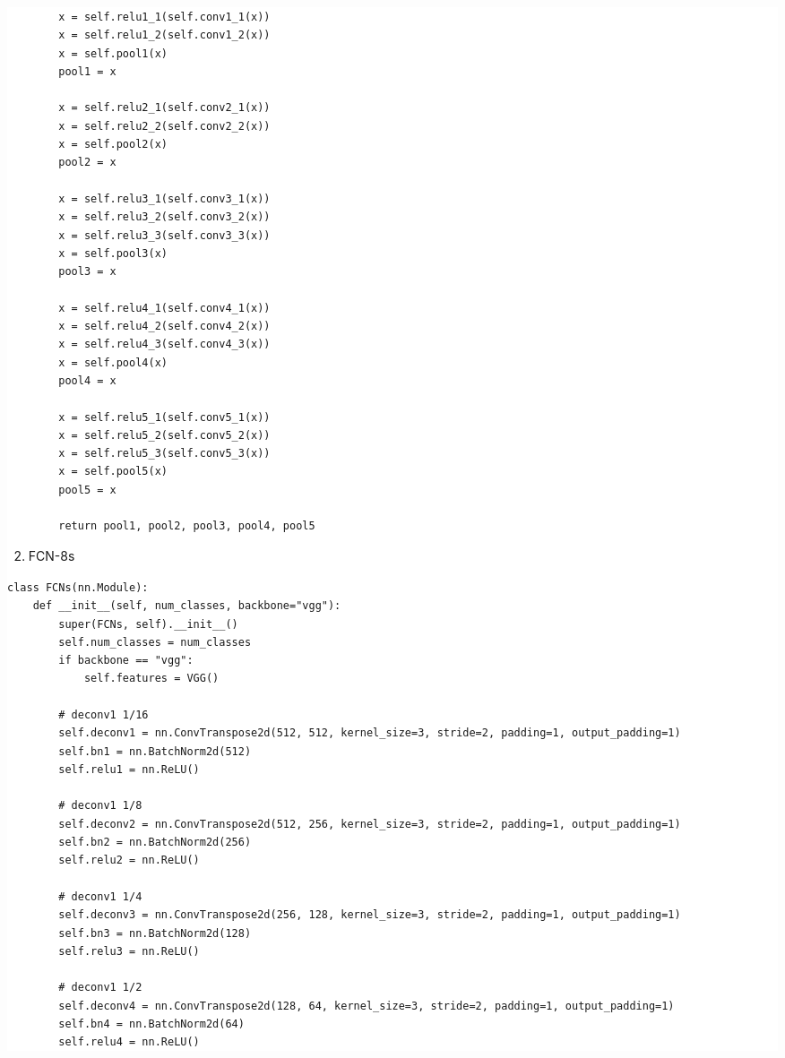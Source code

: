 ```
        x = self.relu1_1(self.conv1_1(x))
        x = self.relu1_2(self.conv1_2(x))
        x = self.pool1(x)
        pool1 = x

        x = self.relu2_1(self.conv2_1(x))
        x = self.relu2_2(self.conv2_2(x))
        x = self.pool2(x)
        pool2 = x

        x = self.relu3_1(self.conv3_1(x))
        x = self.relu3_2(self.conv3_2(x))
        x = self.relu3_3(self.conv3_3(x))
        x = self.pool3(x)
        pool3 = x

        x = self.relu4_1(self.conv4_1(x))
        x = self.relu4_2(self.conv4_2(x))
        x = self.relu4_3(self.conv4_3(x))
        x = self.pool4(x)
        pool4 = x

        x = self.relu5_1(self.conv5_1(x))
        x = self.relu5_2(self.conv5_2(x))
        x = self.relu5_3(self.conv5_3(x))
        x = self.pool5(x)
        pool5 = x

        return pool1, pool2, pool3, pool4, pool5
```
2. FCN-8s
```
class FCNs(nn.Module):
    def __init__(self, num_classes, backbone="vgg"):
        super(FCNs, self).__init__()
        self.num_classes = num_classes
        if backbone == "vgg":
            self.features = VGG()

        # deconv1 1/16
        self.deconv1 = nn.ConvTranspose2d(512, 512, kernel_size=3, stride=2, padding=1, output_padding=1)
        self.bn1 = nn.BatchNorm2d(512)
        self.relu1 = nn.ReLU()

        # deconv1 1/8
        self.deconv2 = nn.ConvTranspose2d(512, 256, kernel_size=3, stride=2, padding=1, output_padding=1)
        self.bn2 = nn.BatchNorm2d(256)
        self.relu2 = nn.ReLU()

        # deconv1 1/4
        self.deconv3 = nn.ConvTranspose2d(256, 128, kernel_size=3, stride=2, padding=1, output_padding=1)
        self.bn3 = nn.BatchNorm2d(128)
        self.relu3 = nn.ReLU()

        # deconv1 1/2
        self.deconv4 = nn.ConvTranspose2d(128, 64, kernel_size=3, stride=2, padding=1, output_padding=1)
        self.bn4 = nn.BatchNorm2d(64)
        self.relu4 = nn.ReLU()

```